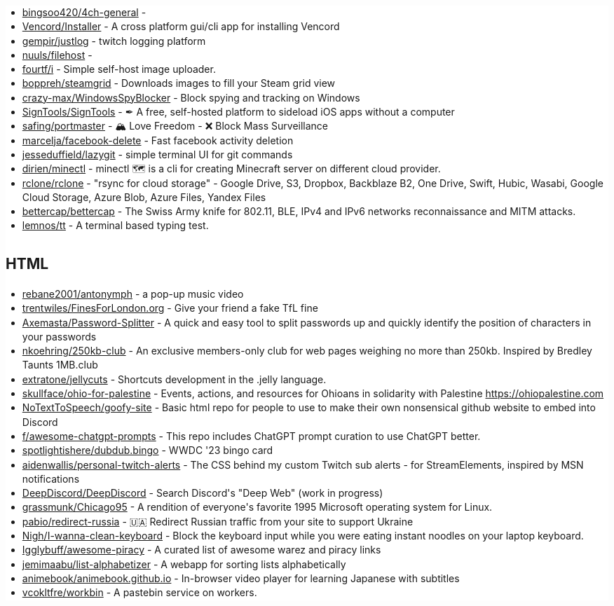 - [bingsoo420/4ch-general](https://github.com/bingsoo420/4ch-general) - 
- [Vencord/Installer](https://github.com/Vencord/Installer) - A cross platform gui/cli app for installing Vencord
- [gempir/justlog](https://github.com/gempir/justlog) - twitch logging platform
- [nuuls/filehost](https://github.com/nuuls/filehost) - 
- [fourtf/i](https://github.com/fourtf/i) - Simple self-host image uploader.
- [boppreh/steamgrid](https://github.com/boppreh/steamgrid) - Downloads images to fill your Steam grid view
- [crazy-max/WindowsSpyBlocker](https://github.com/crazy-max/WindowsSpyBlocker) - Block spying and tracking on Windows
- [SignTools/SignTools](https://github.com/SignTools/SignTools) - ✒ A free, self-hosted platform to sideload iOS apps without a computer
- [safing/portmaster](https://github.com/safing/portmaster) - 🏔 Love Freedom - ❌ Block Mass Surveillance
- [marcelja/facebook-delete](https://github.com/marcelja/facebook-delete) - Fast facebook activity deletion
- [jesseduffield/lazygit](https://github.com/jesseduffield/lazygit) - simple terminal UI for git commands
- [dirien/minectl](https://github.com/dirien/minectl) - minectl 🗺  is a cli for creating Minecraft server on different cloud provider.
- [rclone/rclone](https://github.com/rclone/rclone) - "rsync for cloud storage" - Google Drive, S3, Dropbox, Backblaze B2, One Drive, Swift, Hubic, Wasabi, Google Cloud Storage, Azure Blob, Azure Files, Yandex Files
- [bettercap/bettercap](https://github.com/bettercap/bettercap) - The Swiss Army knife for 802.11, BLE, IPv4 and IPv6 networks reconnaissance and MITM attacks.
- [lemnos/tt](https://github.com/lemnos/tt) - A terminal based typing test.

## HTML 

- [rebane2001/antonymph](https://github.com/rebane2001/antonymph) - a pop-up music video
- [trentwiles/FinesForLondon.org](https://github.com/trentwiles/FinesForLondon.org) - Give your friend a fake TfL fine
- [Axemasta/Password-Splitter](https://github.com/Axemasta/Password-Splitter) - A quick and easy tool to split passwords up and quickly identify the position of characters in your passwords
- [nkoehring/250kb-club](https://github.com/nkoehring/250kb-club) - An exclusive members-only club for web pages weighing no more than 250kb. Inspired by Bredley Taunts 1MB.club
- [extratone/jellycuts](https://github.com/extratone/jellycuts) - Shortcuts development in the .jelly language.
- [skullface/ohio-for-palestine](https://github.com/skullface/ohio-for-palestine) - Events, actions, and resources for Ohioans in solidarity with Palestine https://ohiopalestine.com
- [NoTextToSpeech/goofy-site](https://github.com/NoTextToSpeech/goofy-site) - Basic html repo for people to use to make their own nonsensical github website to embed into Discord
- [f/awesome-chatgpt-prompts](https://github.com/f/awesome-chatgpt-prompts) - This repo includes ChatGPT prompt curation to use ChatGPT better.
- [spotlightishere/dubdub.bingo](https://github.com/spotlightishere/dubdub.bingo) - WWDC '23 bingo card
- [aidenwallis/personal-twitch-alerts](https://github.com/aidenwallis/personal-twitch-alerts) - The CSS behind my custom Twitch sub alerts - for StreamElements, inspired by MSN notifications
- [DeepDiscord/DeepDiscord](https://github.com/DeepDiscord/DeepDiscord) - Search Discord's "Deep Web" (work in progress)
- [grassmunk/Chicago95](https://github.com/grassmunk/Chicago95) - A rendition of everyone's favorite 1995 Microsoft operating system for Linux.
- [pabio/redirect-russia](https://github.com/pabio/redirect-russia) - 🇺🇦 Redirect Russian traffic from your site to support Ukraine
- [Nigh/I-wanna-clean-keyboard](https://github.com/Nigh/I-wanna-clean-keyboard) - Block the keyboard input while you were eating instant noodles on your laptop keyboard.
- [Igglybuff/awesome-piracy](https://github.com/Igglybuff/awesome-piracy) - A curated list of awesome warez and piracy links
- [jemimaabu/list-alphabetizer](https://github.com/jemimaabu/list-alphabetizer) - A webapp for sorting lists alphabetically
- [animebook/animebook.github.io](https://github.com/animebook/animebook.github.io) - In-browser video player for learning Japanese with subtitles
- [vcokltfre/workbin](https://github.com/vcokltfre/workbin) - A pastebin service on workers.